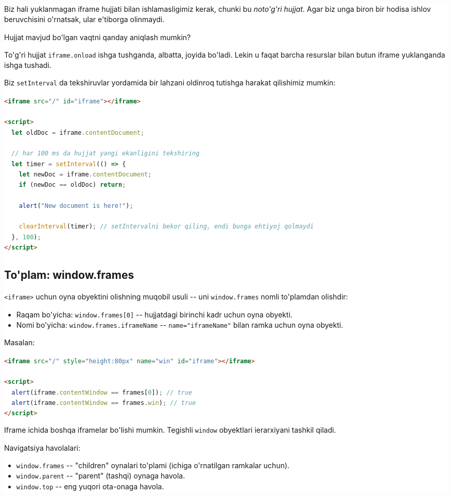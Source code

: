 Biz hali yuklanmagan iframe hujjati bilan ishlamasligimiz kerak, chunki bu *noto'g'ri hujjat*. Agar biz unga biron bir hodisa ishlov beruvchisini o'rnatsak, ular e'tiborga olinmaydi.

Hujjat mavjud bo'lgan vaqtni qanday aniqlash mumkin?

To'g'ri hujjat `iframe.onload` ishga tushganda, albatta, joyida bo'ladi. Lekin u faqat barcha resurslar bilan butun iframe yuklanganda ishga tushadi.

Biz `setInterval` da tekshiruvlar yordamida bir lahzani oldinroq tutishga harakat qilishimiz mumkin:

```html run
<iframe src="/" id="iframe"></iframe>

<script>
  let oldDoc = iframe.contentDocument;

  // har 100 ms da hujjat yangi ekanligini tekshiring
  let timer = setInterval(() => {
    let newDoc = iframe.contentDocument;
    if (newDoc == oldDoc) return;

    alert("New document is here!");

    clearInterval(timer); // setIntervalni bekor qiling, endi bunga ehtiyoj qolmaydi
  }, 100);
</script>
```

## To'plam: window.frames

`<iframe>` uchun oyna obyektini olishning muqobil usuli -- uni `window.frames` nomli to'plamdan olishdir:

- Raqam bo'yicha: `window.frames[0]` -- hujjatdagi birinchi kadr uchun oyna obyekti.
- Nomi bo'yicha: `window.frames.iframeName` -- `name="iframeName"` bilan ramka uchun oyna obyekti.

Masalan:

```html run
<iframe src="/" style="height:80px" name="win" id="iframe"></iframe>

<script>
  alert(iframe.contentWindow == frames[0]); // true
  alert(iframe.contentWindow == frames.win); // true
</script>
```

Iframe ichida boshqa iframelar bo'lishi mumkin. Tegishli `window` obyektlari ierarxiyani tashkil qiladi.

Navigatsiya havolalari:

- `window.frames` -- "children" oynalari to'plami (ichiga o'rnatilgan ramkalar uchun).
- `window.parent` -- "parent" (tashqi) oynaga havola.
- `window.top` -- eng yuqori ota-onaga havola.
